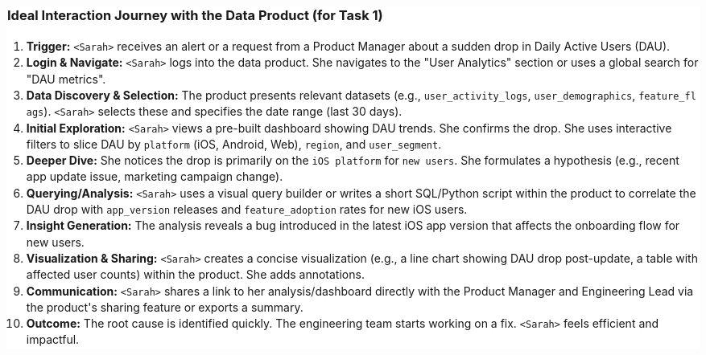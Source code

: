 ### Ideal Interaction Journey with the Data Product (for Task 1)
1.  **Trigger:** `<Sarah>` receives an alert or a request from a Product Manager about a sudden drop in Daily Active Users (DAU).
2.  **Login & Navigate:** `<Sarah>` logs into the data product. She navigates to the "User Analytics" section or uses a global search for "DAU metrics".
3.  **Data Discovery & Selection:** The product presents relevant datasets (e.g., `user_activity_logs`, `user_demographics`, `feature_flags`). `<Sarah>` selects these and specifies the date range (last 30 days).
4.  **Initial Exploration:** `<Sarah>` views a pre-built dashboard showing DAU trends. She confirms the drop. She uses interactive filters to slice DAU by `platform` (iOS, Android, Web), `region`, and `user_segment`.
5.  **Deeper Dive:** She notices the drop is primarily on the `iOS platform` for `new users`. She formulates a hypothesis (e.g., recent app update issue, marketing campaign change).
6.  **Querying/Analysis:** `<Sarah>` uses a visual query builder or writes a short SQL/Python script within the product to correlate the DAU drop with `app_version` releases and `feature_adoption` rates for new iOS users.
7.  **Insight Generation:** The analysis reveals a bug introduced in the latest iOS app version that affects the onboarding flow for new users.
8.  **Visualization & Sharing:** `<Sarah>` creates a concise visualization (e.g., a line chart showing DAU drop post-update, a table with affected user counts) within the product. She adds annotations.
9.  **Communication:** `<Sarah>` shares a link to her analysis/dashboard directly with the Product Manager and Engineering Lead via the product's sharing feature or exports a summary.
10. **Outcome:** The root cause is identified quickly. The engineering team starts working on a fix. `<Sarah>` feels efficient and impactful.